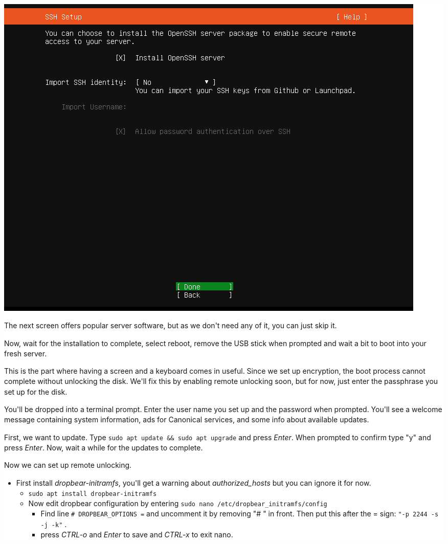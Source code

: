 ![ssh offer](/assets/img/backup-server/9_iso_ssh.png)

The next screen offers popular server software, but as we don't need any of it, you can just skip it.

Now, wait for the installation to complete, select reboot, remove the USB stick when prompted and wait a bit to boot into your fresh server.

This is the part where having a screen and a keyboard comes in useful. Since we set up encryption, the boot process cannot complete without unlocking the disk.
We'll fix this by enabling remote unlocking soon, but for now, just enter the passphrase you set up for the disk.

You'll be dropped into a terminal prompt. Enter the user name you set up and the password when prompted.
You'll see a welcome message containing system information, ads for Canonical services, and some info about available updates.

First, we want to update. Type `sudo apt update && sudo apt upgrade` and press *Enter*. When prompted to confirm type "y" and press *Enter*. Now, wait a while for the updates to complete.

Now we can set up remote unlocking.

* First install *dropbear-initramfs*, you'll get a warning about *authorized_hosts* but you can ignore it for now.
  * `sudo apt install dropbear-initramfs`
  * Now edit dropbear configuration by entering `sudo nano /etc/dropbear_initramfs/config`
    * Find line `# DROPBEAR_OPTIONS =` and uncomment it by removing "# " in front. Then put this after the = sign: `"-p 2244 -s -j -k"` .
    * press *CTRL-o* and *Enter* to save and *CTRL-x* to exit nano.

